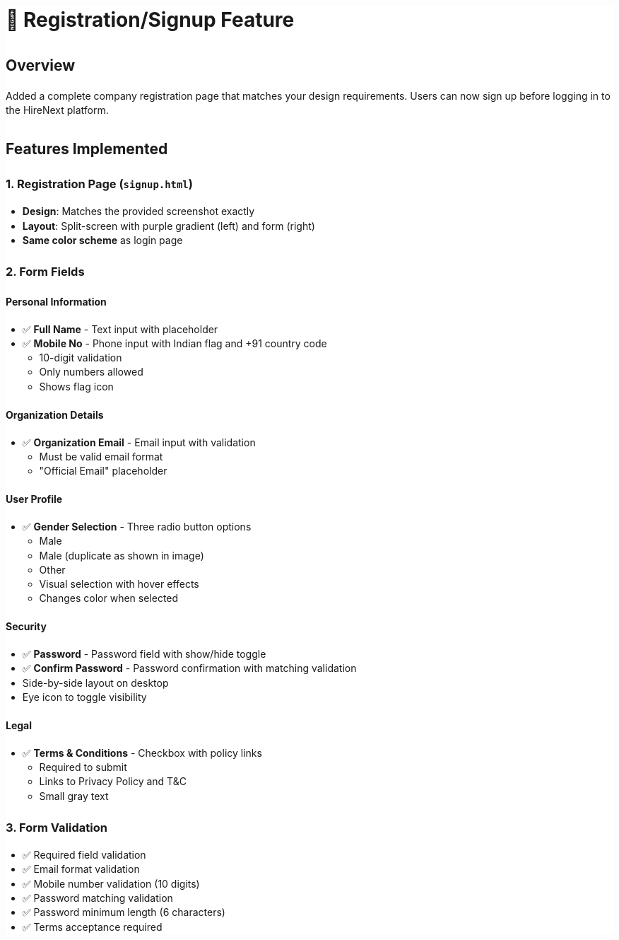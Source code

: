 # 📝 Registration/Signup Feature

## Overview
Added a complete company registration page that matches your design requirements. Users can now sign up before logging in to the HireNext platform.

## Features Implemented

### 1. Registration Page (`signup.html`)
- **Design**: Matches the provided screenshot exactly
- **Layout**: Split-screen with purple gradient (left) and form (right)
- **Same color scheme** as login page

### 2. Form Fields

#### Personal Information
- ✅ **Full Name** - Text input with placeholder
- ✅ **Mobile No** - Phone input with Indian flag and +91 country code
  - 10-digit validation
  - Only numbers allowed
  - Shows flag icon

#### Organization Details
- ✅ **Organization Email** - Email input with validation
  - Must be valid email format
  - "Official Email" placeholder

#### User Profile
- ✅ **Gender Selection** - Three radio button options
  - Male
  - Male (duplicate as shown in image)
  - Other
  - Visual selection with hover effects
  - Changes color when selected

#### Security
- ✅ **Password** - Password field with show/hide toggle
- ✅ **Confirm Password** - Password confirmation with matching validation
- Side-by-side layout on desktop
- Eye icon to toggle visibility

#### Legal
- ✅ **Terms & Conditions** - Checkbox with policy links
  - Required to submit
  - Links to Privacy Policy and T&C
  - Small gray text

### 3. Form Validation
- ✅ Required field validation
- ✅ Email format validation
- ✅ Mobile number validation (10 digits)
- ✅ Password matching validation
- ✅ Password minimum length (6 characters)
- ✅ Terms acceptance required
